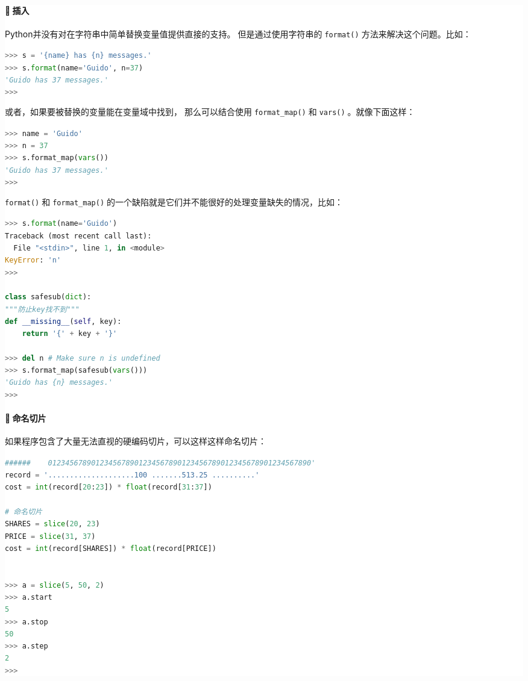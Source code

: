 #### 🎯 插入
Python并没有对在字符串中简单替换变量值提供直接的支持。 但是通过使用字符串的 `format()` 方法来解决这个问题。比如：
```python
>>> s = '{name} has {n} messages.'
>>> s.format(name='Guido', n=37)
'Guido has 37 messages.'
>>>
```
或者，如果要被替换的变量能在变量域中找到， 那么可以结合使用 `format_map()` 和 `vars()` 。就像下面这样：
```python
>>> name = 'Guido'
>>> n = 37
>>> s.format_map(vars())
'Guido has 37 messages.'
>>>
```
`format()` 和 `format_map()` 的一个缺陷就是它们并不能很好的处理变量缺失的情况，比如：
```python
>>> s.format(name='Guido')
Traceback (most recent call last):
  File "<stdin>", line 1, in <module>
KeyError: 'n'
>>>

class safesub(dict):
"""防止key找不到"""
def __missing__(self, key):
    return '{' + key + '}'

>>> del n # Make sure n is undefined
>>> s.format_map(safesub(vars()))
'Guido has {n} messages.'
>>>
```

#### 🎯 命名切片
如果程序包含了大量无法直视的硬编码切片，可以这样这样命名切片：
```python
######    0123456789012345678901234567890123456789012345678901234567890'
record = '....................100 .......513.25 ..........'
cost = int(record[20:23]) * float(record[31:37])

# 命名切片
SHARES = slice(20, 23)
PRICE = slice(31, 37)
cost = int(record[SHARES]) * float(record[PRICE])


>>> a = slice(5, 50, 2)
>>> a.start
5
>>> a.stop
50
>>> a.step
2
>>>
```
